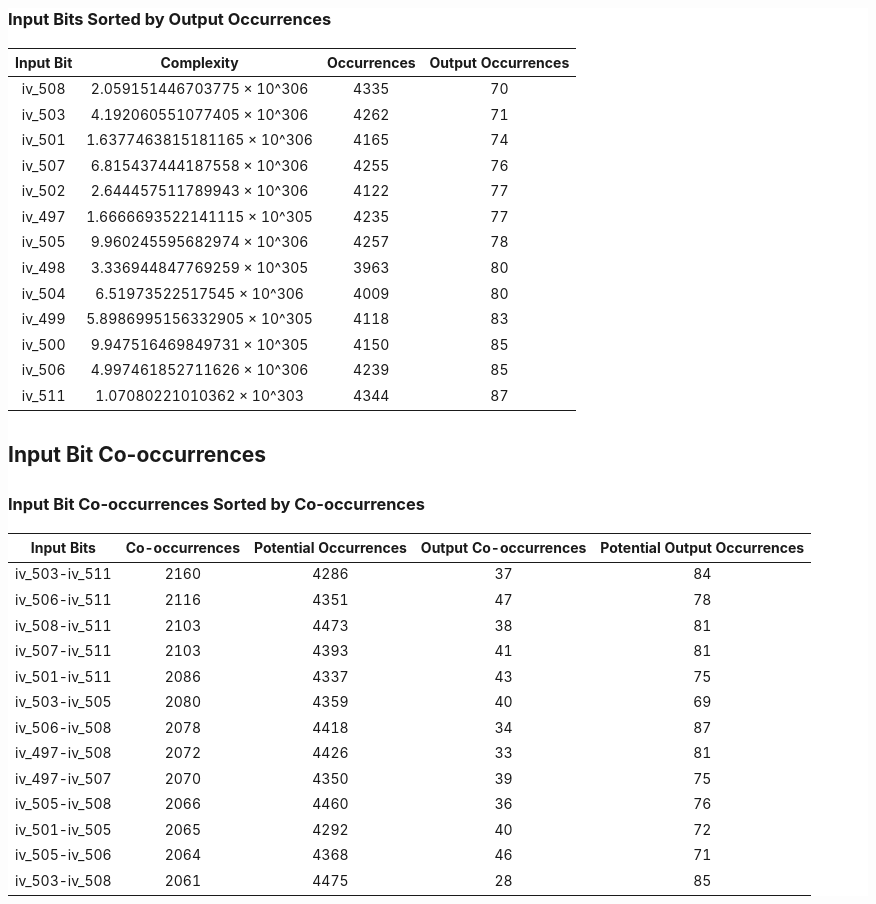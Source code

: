### Input Bits Sorted by Output Occurrences

| Input Bit | Complexity | Occurrences | Output Occurrences |
|:---------:|:----------:|:-----------:|:------------------:|
| iv_508 | 2.059151446703775 × 10^306 | 4335 | 70 |
| iv_503 | 4.192060551077405 × 10^306 | 4262 | 71 |
| iv_501 | 1.6377463815181165 × 10^306 | 4165 | 74 |
| iv_507 | 6.815437444187558 × 10^306 | 4255 | 76 |
| iv_502 | 2.644457511789943 × 10^306 | 4122 | 77 |
| iv_497 | 1.6666693522141115 × 10^305 | 4235 | 77 |
| iv_505 | 9.960245595682974 × 10^306 | 4257 | 78 |
| iv_498 | 3.336944847769259 × 10^305 | 3963 | 80 |
| iv_504 | 6.51973522517545 × 10^306 | 4009 | 80 |
| iv_499 | 5.8986995156332905 × 10^305 | 4118 | 83 |
| iv_500 | 9.947516469849731 × 10^305 | 4150 | 85 |
| iv_506 | 4.997461852711626 × 10^306 | 4239 | 85 |
| iv_511 | 1.07080221010362 × 10^303 | 4344 | 87 |

## Input Bit Co-occurrences

### Input Bit Co-occurrences Sorted by Co-occurrences

| Input Bits | Co-occurrences | Potential Occurrences | Output Co-occurrences | Potential Output Occurrences |
|:----------:|:--------------:|:---------------------:|:---------------------:|:----------------------------:|
| iv_503-iv_511 | 2160 | 4286 | 37 | 84 |
| iv_506-iv_511 | 2116 | 4351 | 47 | 78 |
| iv_508-iv_511 | 2103 | 4473 | 38 | 81 |
| iv_507-iv_511 | 2103 | 4393 | 41 | 81 |
| iv_501-iv_511 | 2086 | 4337 | 43 | 75 |
| iv_503-iv_505 | 2080 | 4359 | 40 | 69 |
| iv_506-iv_508 | 2078 | 4418 | 34 | 87 |
| iv_497-iv_508 | 2072 | 4426 | 33 | 81 |
| iv_497-iv_507 | 2070 | 4350 | 39 | 75 |
| iv_505-iv_508 | 2066 | 4460 | 36 | 76 |
| iv_501-iv_505 | 2065 | 4292 | 40 | 72 |
| iv_505-iv_506 | 2064 | 4368 | 46 | 71 |
| iv_503-iv_508 | 2061 | 4475 | 28 | 85 |
